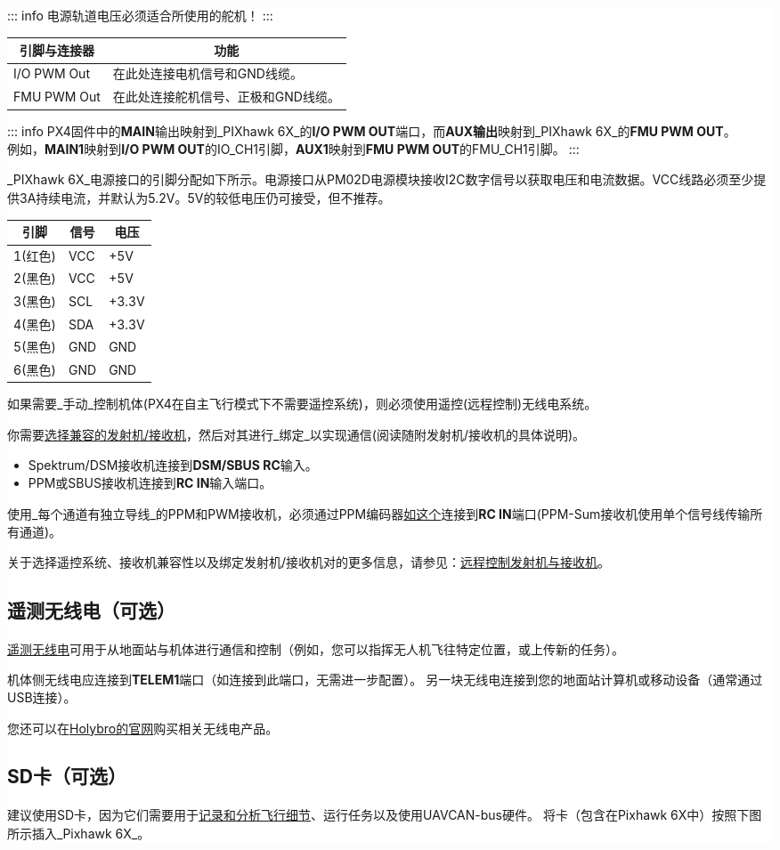 ::: info
电源轨道电压必须适合所使用的舵机！
:::

| 引脚与连接器 | 功能                                            |
| ------------ | ----------------------------------------------- |
| I/O PWM Out  | 在此处连接电机信号和GND线缆。                   |
| FMU PWM Out  | 在此处连接舵机信号、正极和GND线缆。             |

::: info
PX4固件中的**MAIN**输出映射到_PIXhawk 6X_的**I/O PWM OUT**端口，而**AUX输出**映射到_PIXhawk 6X_的**FMU PWM OUT**。  
例如，**MAIN1**映射到**I/O PWM OUT**的IO_CH1引脚，**AUX1**映射到**FMU PWM OUT**的FMU_CH1引脚。
:::

_PIXhawk 6X_电源接口的引脚分配如下所示。电源接口从PM02D电源模块接收I2C数字信号以获取电压和电流数据。VCC线路必须至少提供3A持续电流，并默认为5.2V。5V的较低电压仍可接受，但不推荐。

| 引脚      | 信号 | 电压  |
| --------- | ---- | ----- |
| 1(红色)   | VCC  | +5V   |
| 2(黑色)   | VCC  | +5V   |
| 3(黑色)   | SCL  | +3.3V |
| 4(黑色)   | SDA  | +3.3V |
| 5(黑色)   | GND  | GND   |
| 6(黑色)   | GND  | GND   |## 遥控

如果需要_手动_控制机体(PX4在自主飞行模式下不需要遥控系统)，则必须使用遥控(远程控制)无线电系统。

你需要[选择兼容的发射机/接收机](../getting_started/rc_transmitter_receiver.md)，然后对其进行_绑定_以实现通信(阅读随附发射机/接收机的具体说明)。

- Spektrum/DSM接收机连接到**DSM/SBUS RC**输入。
- PPM或SBUS接收机连接到**RC IN**输入端口。

使用_每个通道有独立导线_的PPM和PWM接收机，必须通过PPM编码器[如这个](http://www.getfpv.com/radios/radio-accessories/holybro-ppm-encoder-module.html)连接到**RC IN**端口(PPM-Sum接收机使用单个信号线传输所有通道)。

关于选择遥控系统、接收机兼容性以及绑定发射机/接收机对的更多信息，请参见：[远程控制发射机与接收机](../getting_started/rc_transmitter_receiver.md)。

## 遥测无线电（可选）

[遥测无线电](../telemetry/index.md)可用于从地面站与机体进行通信和控制（例如，您可以指挥无人机飞往特定位置，或上传新的任务）。

机体侧无线电应连接到**TELEM1**端口（如连接到此端口，无需进一步配置）。
另一块无线电连接到您的地面站计算机或移动设备（通常通过USB连接）。

您还可以在[Holybro的官网](https://holybro.com/collections/telemetry-radios)购买相关无线电产品。

## SD卡（可选）

建议使用SD卡，因为它们需要用于[记录和分析飞行细节](../getting_started/flight_reporting.md)、运行任务以及使用UAVCAN-bus硬件。
将卡（包含在Pixhawk 6X中）按照下图所示插入_Pixhawk 6X_。
